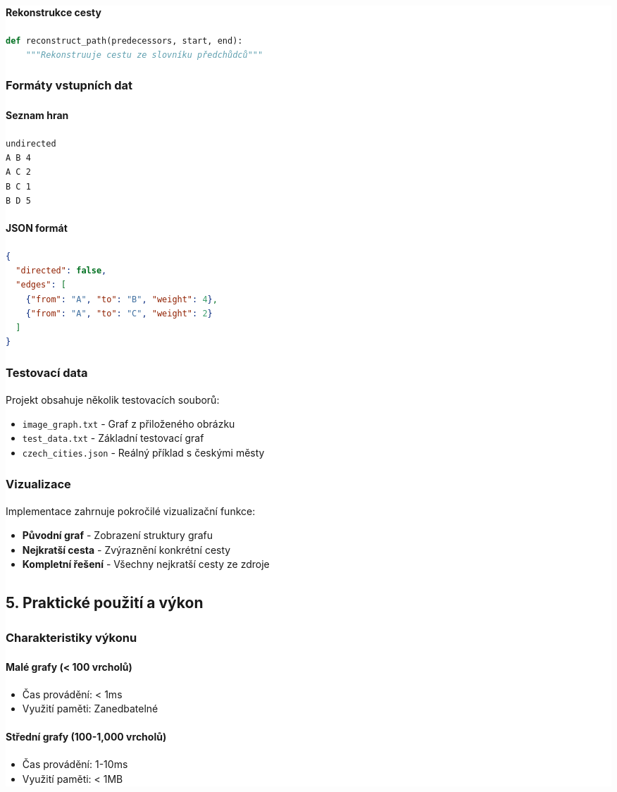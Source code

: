 #### Rekonstrukce cesty
```python
def reconstruct_path(predecessors, start, end):
    """Rekonstruuje cestu ze slovníku předchůdců"""
```

### Formáty vstupních dat

#### Seznam hran
```
undirected
A B 4
A C 2
B C 1
B D 5
```

#### JSON formát
```json
{
  "directed": false,
  "edges": [
    {"from": "A", "to": "B", "weight": 4},
    {"from": "A", "to": "C", "weight": 2}
  ]
}
```

### Testovací data

Projekt obsahuje několik testovacích souborů:
- `image_graph.txt` - Graf z přiloženého obrázku
- `test_data.txt` - Základní testovací graf
- `czech_cities.json` - Reálný příklad s českými městy

### Vizualizace

Implementace zahrnuje pokročilé vizualizační funkce:
- **Původní graf** - Zobrazení struktury grafu
- **Nejkratší cesta** - Zvýraznění konkrétní cesty
- **Kompletní řešení** - Všechny nejkratší cesty ze zdroje

## 5. Praktické použití a výkon

### Charakteristiky výkonu

#### Malé grafy (< 100 vrcholů)
- Čas provádění: < 1ms
- Využití paměti: Zanedbatelné

#### Střední grafy (100-1,000 vrcholů)  
- Čas provádění: 1-10ms
- Využití paměti: < 1MB
